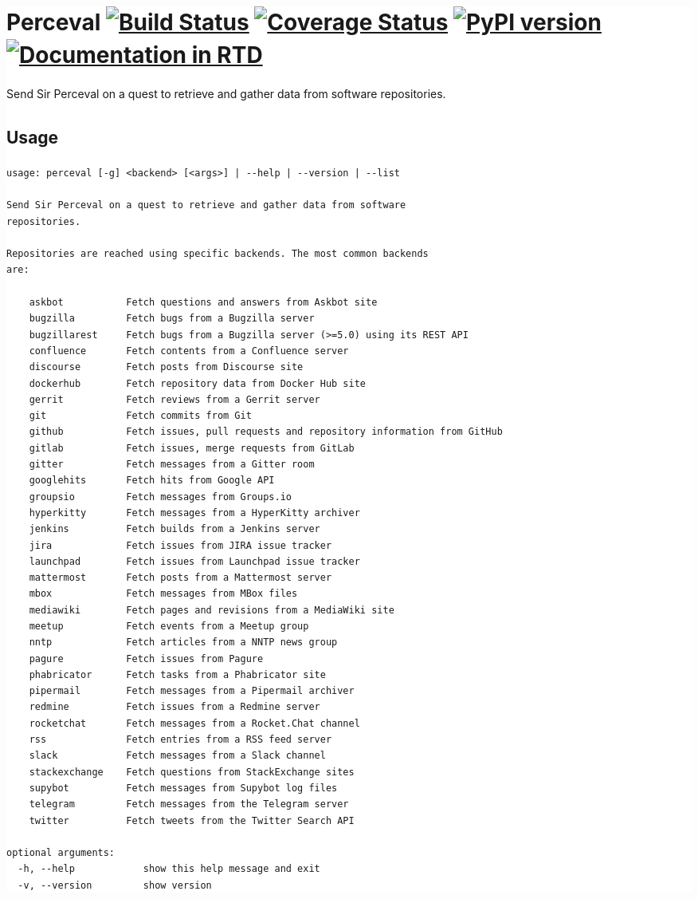 # Perceval [![Build Status](https://github.com/chaoss/grimoirelab-perceval/workflows/tests/badge.svg)](https://github.com/chaoss/grimoirelab-perceval/actions?query=workflow:tests+branch:master+event:push) [![Coverage Status](https://img.shields.io/coveralls/chaoss/grimoirelab-perceval.svg)](https://coveralls.io/r/chaoss/grimoirelab-perceval?branch=master) [![PyPI version](https://badge.fury.io/py/perceval.svg)](https://badge.fury.io/py/perceval) [![Documentation in RTD](https://readthedocs.org/projects/perceval/badge/)](http://perceval.readthedocs.io)

Send Sir Perceval on a quest to retrieve and gather data from software
repositories.

## Usage

```
usage: perceval [-g] <backend> [<args>] | --help | --version | --list

Send Sir Perceval on a quest to retrieve and gather data from software
repositories.

Repositories are reached using specific backends. The most common backends
are:

    askbot           Fetch questions and answers from Askbot site
    bugzilla         Fetch bugs from a Bugzilla server
    bugzillarest     Fetch bugs from a Bugzilla server (>=5.0) using its REST API
    confluence       Fetch contents from a Confluence server
    discourse        Fetch posts from Discourse site
    dockerhub        Fetch repository data from Docker Hub site
    gerrit           Fetch reviews from a Gerrit server
    git              Fetch commits from Git
    github           Fetch issues, pull requests and repository information from GitHub
    gitlab           Fetch issues, merge requests from GitLab
    gitter           Fetch messages from a Gitter room
    googlehits       Fetch hits from Google API
    groupsio         Fetch messages from Groups.io
    hyperkitty       Fetch messages from a HyperKitty archiver
    jenkins          Fetch builds from a Jenkins server
    jira             Fetch issues from JIRA issue tracker
    launchpad        Fetch issues from Launchpad issue tracker
    mattermost       Fetch posts from a Mattermost server
    mbox             Fetch messages from MBox files
    mediawiki        Fetch pages and revisions from a MediaWiki site
    meetup           Fetch events from a Meetup group
    nntp             Fetch articles from a NNTP news group
    pagure           Fetch issues from Pagure
    phabricator      Fetch tasks from a Phabricator site
    pipermail        Fetch messages from a Pipermail archiver
    redmine          Fetch issues from a Redmine server
    rocketchat       Fetch messages from a Rocket.Chat channel
    rss              Fetch entries from a RSS feed server
    slack            Fetch messages from a Slack channel
    stackexchange    Fetch questions from StackExchange sites
    supybot          Fetch messages from Supybot log files
    telegram         Fetch messages from the Telegram server
    twitter          Fetch tweets from the Twitter Search API

optional arguments:
  -h, --help            show this help message and exit
  -v, --version         show version
```